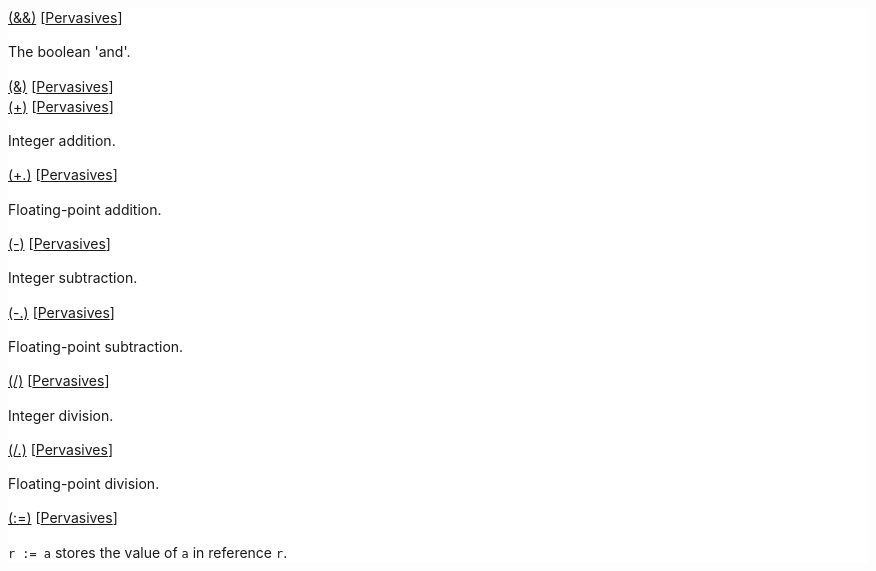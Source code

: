 </div>
</td></tr>
<tr><td><a href="Pervasives.html#VAL(&amp;&amp;)">(&amp;&amp;)</a> [<a href="Pervasives.html">Pervasives</a>]</td>
<td><div class="info">
<p>The boolean 'and'.</p>

</div>
</td></tr>
<tr><td><a href="Pervasives.html#VAL(&amp;)">(&amp;)</a> [<a href="Pervasives.html">Pervasives</a>]</td>
<td><div class="info">
<span class="deprecated"></span></div>
</td></tr>
<tr><td><a href="Pervasives.html#VAL(+)">(+)</a> [<a href="Pervasives.html">Pervasives</a>]</td>
<td><div class="info">
<p>Integer addition.</p>

</div>
</td></tr>
<tr><td><a href="Pervasives.html#VAL(+.)">(+.)</a> [<a href="Pervasives.html">Pervasives</a>]</td>
<td><div class="info">
<p>Floating-point addition.</p>

</div>
</td></tr>
<tr><td><a href="Pervasives.html#VAL(-)">(-)</a> [<a href="Pervasives.html">Pervasives</a>]</td>
<td><div class="info">
<p>Integer subtraction.</p>

</div>
</td></tr>
<tr><td><a href="Pervasives.html#VAL(-.)">(-.)</a> [<a href="Pervasives.html">Pervasives</a>]</td>
<td><div class="info">
<p>Floating-point subtraction.</p>

</div>
</td></tr>
<tr><td><a href="Pervasives.html#VAL(/)">(/)</a> [<a href="Pervasives.html">Pervasives</a>]</td>
<td><div class="info">
<p>Integer division.</p>

</div>
</td></tr>
<tr><td><a href="Pervasives.html#VAL(/.)">(/.)</a> [<a href="Pervasives.html">Pervasives</a>]</td>
<td><div class="info">
<p>Floating-point division.</p>

</div>
</td></tr>
<tr><td><a href="Pervasives.html#VAL(:=)">(:=)</a> [<a href="Pervasives.html">Pervasives</a>]</td>
<td><div class="info">
<p><code class="code">r&nbsp;:=&nbsp;a</code> stores the value of <code class="code">a</code> in reference <code class="code">r</code>.</p>
